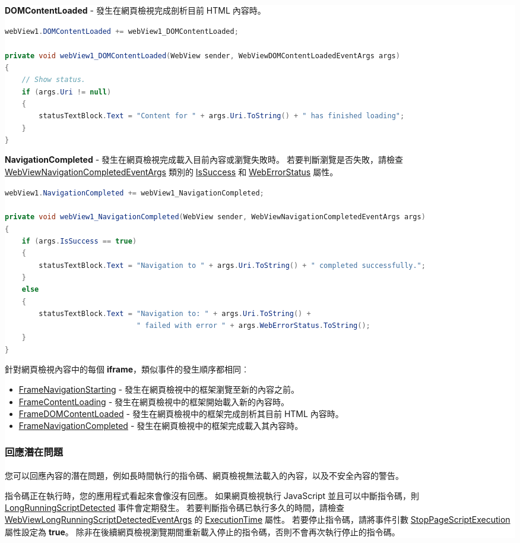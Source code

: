 **DOMContentLoaded** - 發生在網頁檢視完成剖析目前 HTML 內容時。 

```csharp
webView1.DOMContentLoaded += webView1_DOMContentLoaded;

private void webView1_DOMContentLoaded(WebView sender, WebViewDOMContentLoadedEventArgs args)
{
    // Show status.
    if (args.Uri != null)
    {
        statusTextBlock.Text = "Content for " + args.Uri.ToString() + " has finished loading";
    }
}
```

**NavigationCompleted** - 發生在網頁檢視完成載入目前內容或瀏覽失敗時。 若要判斷瀏覽是否失敗，請檢查 [WebViewNavigationCompletedEventArgs](https://msdn.microsoft.com/library/windows/apps/xaml/windows.ui.xaml.controls.webviewnavigationcompletedeventargs.aspx) 類別的 [IsSuccess](https://msdn.microsoft.com/library/windows/apps/xaml/windows.ui.xaml.controls.webviewnavigationcompletedeventargs.issuccess.aspx) 和 [WebErrorStatus](https://msdn.microsoft.com/library/windows/apps/xaml/windows.ui.xaml.controls.webviewnavigationcompletedeventargs.weberrorstatus.aspx) 屬性。 

```csharp
webView1.NavigationCompleted += webView1_NavigationCompleted;

private void webView1_NavigationCompleted(WebView sender, WebViewNavigationCompletedEventArgs args)
{
    if (args.IsSuccess == true)
    {
        statusTextBlock.Text = "Navigation to " + args.Uri.ToString() + " completed successfully.";
    }
    else
    {
        statusTextBlock.Text = "Navigation to: " + args.Uri.ToString() + 
                               " failed with error " + args.WebErrorStatus.ToString();
    }
}
```

針對網頁檢視內容中的每個 **iframe**，類似事件的發生順序都相同︰ 
- [FrameNavigationStarting](https://msdn.microsoft.com/library/windows/apps/xaml/windows.ui.xaml.controls.webview.framenavigationstarting.aspx) - 發生在網頁檢視中的框架瀏覽至新的內容之前。 
- [FrameContentLoading](https://msdn.microsoft.com/library/windows/apps/xaml/windows.ui.xaml.controls.webview.framecontentloading.aspx) - 發生在網頁檢視中的框架開始載入新的內容時。 
- [FrameDOMContentLoaded](https://msdn.microsoft.com/library/windows/apps/xaml/windows.ui.xaml.controls.webview.framedomcontentloaded.aspx) - 發生在網頁檢視中的框架完成剖析其目前 HTML 內容時。 
- [FrameNavigationCompleted](https://msdn.microsoft.com/library/windows/apps/xaml/windows.ui.xaml.controls.webview.framenavigationcompleted.aspx) - 發生在網頁檢視中的框架完成載入其內容時。 

### <a name="responding-to-potential-problems"></a>回應潛在問題

您可以回應內容的潛在問題，例如長時間執行的指令碼、網頁檢視無法載入的內容，以及不安全內容的警告。 

指令碼正在執行時，您的應用程式看起來會像沒有回應。 如果網頁檢視執行 JavaScript 並且可以中斷指令碼，則 [LongRunningScriptDetected](https://msdn.microsoft.com/library/windows/apps/xaml/windows.ui.xaml.controls.webview.longrunningscriptdetected.aspx) 事件會定期發生。 若要判斷指令碼已執行多久的時間，請檢查 [WebViewLongRunningScriptDetectedEventArgs](https://msdn.microsoft.com/library/windows/apps/xaml/windows.ui.xaml.controls.webviewlongrunningscriptdetectedeventargs.aspx) 的 [ExecutionTime](https://msdn.microsoft.com/library/windows/apps/xaml/windows.ui.xaml.controls.webviewlongrunningscriptdetectedeventargs.executiontime.aspx) 屬性。 若要停止指令碼，請將事件引數 [StopPageScriptExecution](https://msdn.microsoft.com/library/windows/apps/xaml/windows.ui.xaml.controls.webviewlongrunningscriptdetectedeventargs.stoppagescriptexecution.aspx) 屬性設定為 **true**。 除非在後續網頁檢視瀏覽期間重新載入停止的指令碼，否則不會再次執行停止的指令碼。 

